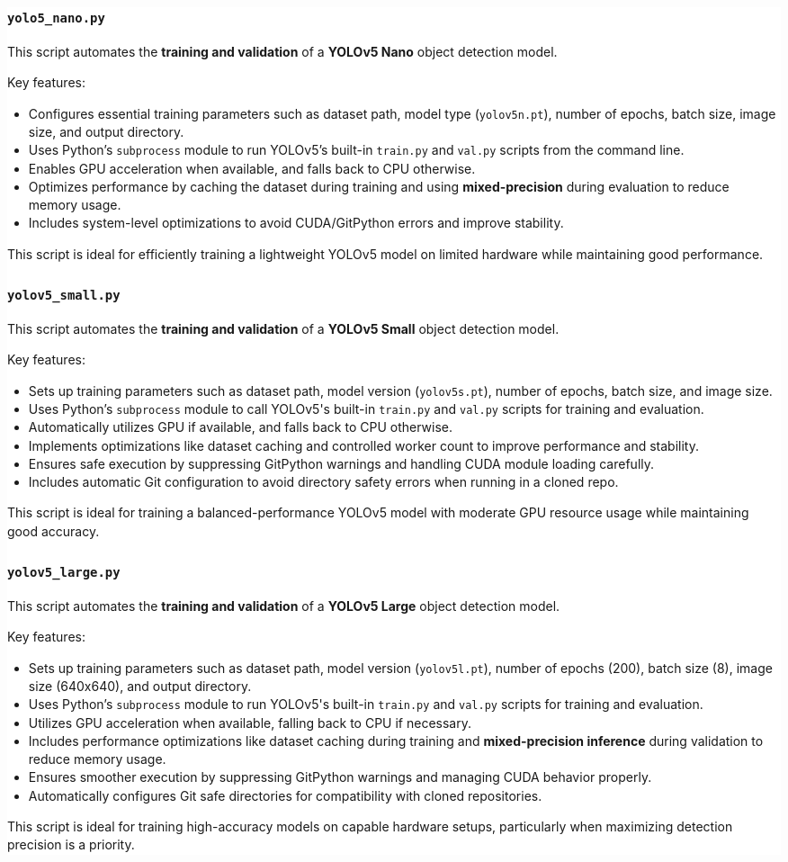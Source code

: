 ### `yolo5_nano.py`

This script automates the **training and validation** of a **YOLOv5 Nano** object detection model.

Key features:
- Configures essential training parameters such as dataset path, model type (`yolov5n.pt`), number of epochs, batch size, image size, and output directory.
- Uses Python’s `subprocess` module to run YOLOv5’s built-in `train.py` and `val.py` scripts from the command line.
- Enables GPU acceleration when available, and falls back to CPU otherwise.
- Optimizes performance by caching the dataset during training and using **mixed-precision** during evaluation to reduce memory usage.
- Includes system-level optimizations to avoid CUDA/GitPython errors and improve stability.

This script is ideal for efficiently training a lightweight YOLOv5 model on limited hardware while maintaining good performance.

### `yolov5_small.py`

This script automates the **training and validation** of a **YOLOv5 Small** object detection model.

Key features:
- Sets up training parameters such as dataset path, model version (`yolov5s.pt`), number of epochs, batch size, and image size.
- Uses Python’s `subprocess` module to call YOLOv5's built-in `train.py` and `val.py` scripts for training and evaluation.
- Automatically utilizes GPU if available, and falls back to CPU otherwise.
- Implements optimizations like dataset caching and controlled worker count to improve performance and stability.
- Ensures safe execution by suppressing GitPython warnings and handling CUDA module loading carefully.
- Includes automatic Git configuration to avoid directory safety errors when running in a cloned repo.

This script is ideal for training a balanced-performance YOLOv5 model with moderate GPU resource usage while maintaining good accuracy.

### `yolov5_large.py`

This script automates the **training and validation** of a **YOLOv5 Large** object detection model.

Key features:
- Sets up training parameters such as dataset path, model version (`yolov5l.pt`), number of epochs (200), batch size (8), image size (640x640), and output directory.
- Uses Python’s `subprocess` module to run YOLOv5's built-in `train.py` and `val.py` scripts for training and evaluation.
- Utilizes GPU acceleration when available, falling back to CPU if necessary.
- Includes performance optimizations like dataset caching during training and **mixed-precision inference** during validation to reduce memory usage.
- Ensures smoother execution by suppressing GitPython warnings and managing CUDA behavior properly.
- Automatically configures Git safe directories for compatibility with cloned repositories.

This script is ideal for training high-accuracy models on capable hardware setups, particularly when maximizing detection precision is a priority.
